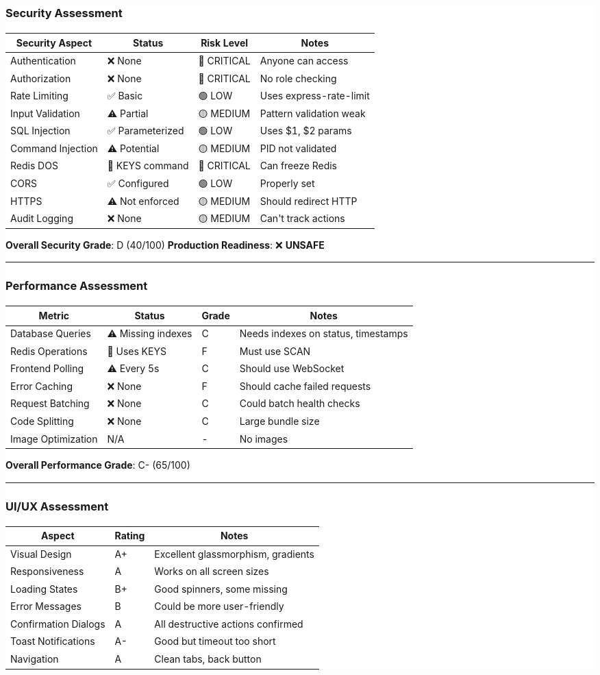 
### Security Assessment

| Security Aspect | Status | Risk Level | Notes |
|----------------|--------|------------|-------|
| Authentication | ❌ None | 🔴 CRITICAL | Anyone can access |
| Authorization | ❌ None | 🔴 CRITICAL | No role checking |
| Rate Limiting | ✅ Basic | 🟢 LOW | Uses express-rate-limit |
| Input Validation | ⚠️ Partial | 🟡 MEDIUM | Pattern validation weak |
| SQL Injection | ✅ Parameterized | 🟢 LOW | Uses $1, $2 params |
| Command Injection | ⚠️ Potential | 🟡 MEDIUM | PID not validated |
| Redis DOS | 🔴 KEYS command | 🔴 CRITICAL | Can freeze Redis |
| CORS | ✅ Configured | 🟢 LOW | Properly set |
| HTTPS | ⚠️ Not enforced | 🟡 MEDIUM | Should redirect HTTP |
| Audit Logging | ❌ None | 🟡 MEDIUM | Can't track actions |

**Overall Security Grade**: D (40/100)
**Production Readiness**: ❌ **UNSAFE**

---

### Performance Assessment

| Metric | Status | Grade | Notes |
|--------|--------|-------|-------|
| Database Queries | ⚠️ Missing indexes | C | Needs indexes on status, timestamps |
| Redis Operations | 🔴 Uses KEYS | F | Must use SCAN |
| Frontend Polling | ⚠️ Every 5s | C | Should use WebSocket |
| Error Caching | ❌ None | F | Should cache failed requests |
| Request Batching | ❌ None | C | Could batch health checks |
| Code Splitting | ❌ None | C | Large bundle size |
| Image Optimization | N/A | - | No images |

**Overall Performance Grade**: C- (65/100)

---

### UI/UX Assessment

| Aspect | Rating | Notes |
|--------|--------|-------|
| Visual Design | A+ | Excellent glassmorphism, gradients |
| Responsiveness | A | Works on all screen sizes |
| Loading States | B+ | Good spinners, some missing |
| Error Messages | B | Could be more user-friendly |
| Confirmation Dialogs | A | All destructive actions confirmed |
| Toast Notifications | A- | Good but timeout too short |
| Navigation | A | Clean tabs, back button |